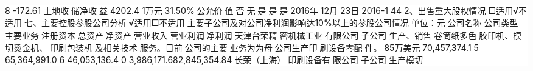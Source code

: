 8
-172.61
土地收
储净收
益
4202.4
1万元
31.50%
公允价
值
否
无
是
是
是
2016年
12月
23日
2016-1
44
2、出售重大股权情况
□适用√不适用
七、主要控股参股公司分析
√适用□不适用
主要子公司及对公司净利润影响达10%以上的参股公司情况
单位：元
公司名称
公司类型
主要业务
注册资本
总资产
净资产
营业收入
营业利润
净利润
天津台荣精
密机械工业
有限公司
子公司
生产、销售
卷筒纸多色
胶印机、模
切烫金机、
印刷包装机
及相关技术
服务。目前
公司的主要
业务为为母
公司生产印
刷设备零配
件。
85万美元
70,457,374.1
5
65,364,991.0
6
46,053,136.4
0
3,986,171.682,845,354.84
长荣（上海）
印刷设备有
限公司
子公司
生产模切